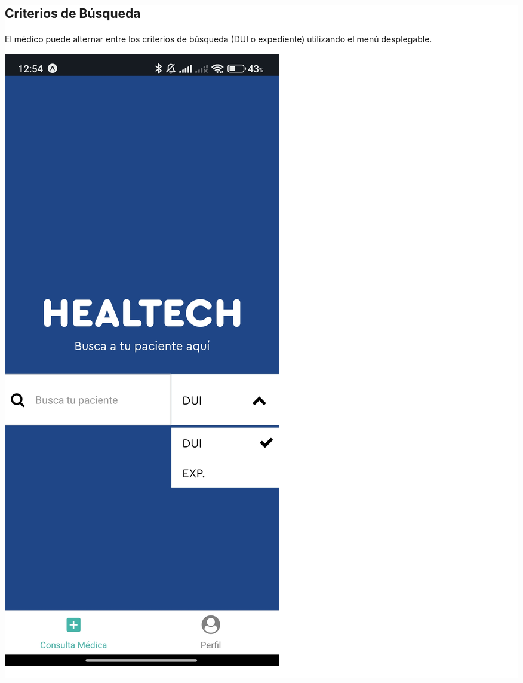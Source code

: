 
## Criterios de Búsqueda
El médico puede alternar entre los criterios de búsqueda (DUI o expediente) utilizando el menú desplegable.

![Criterios de Búsqueda](./imagenesManualMovil/Screenshot_2024-12-09-12-54-17-455_host.exp.exponent.jpg)

---